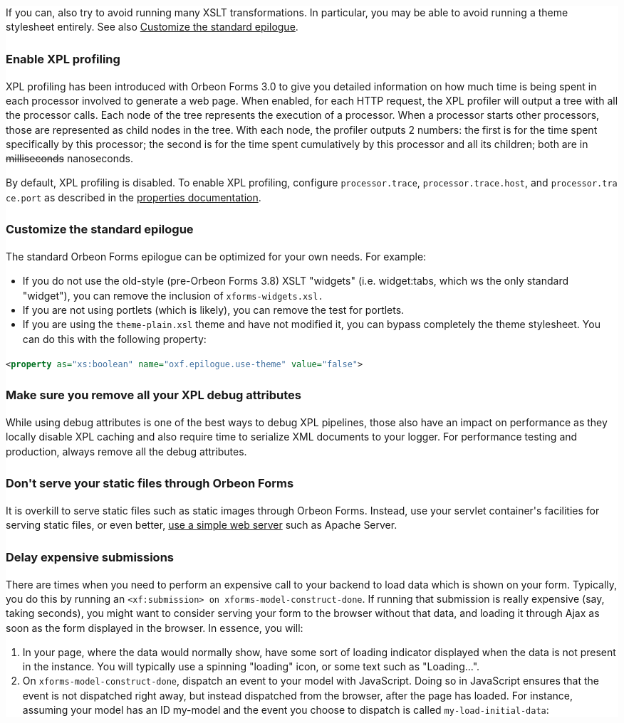 If you can, also try to avoid running many XSLT transformations. In particular, you may be able to avoid running a theme stylesheet entirely. See also [Customize the standard epilogue][11].

### Enable XPL profiling

XPL profiling has been introduced with Orbeon Forms 3.0 to give you detailed information on how much time is being spent in each processor involved to generate a web page. When enabled, for each HTTP request, the XPL profiler will output a tree with all the processor calls. Each node of the tree represents the execution of a processor. When a processor starts other processors, those are represented as child nodes in the tree. With each node, the profiler outputs 2 numbers: the first is for the time spent specifically by this processor; the second is for the time spent cumulatively by this processor and all its children; both are in <strike>milliseconds</strike> nanoseconds.

By default, XPL profiling is disabled. To enable XPL profiling, configure `processor.trace`, `processor.trace.host`, and `processor.trace.port` as described in the [properties documentation][12].

### Customize the standard epilogue

The standard Orbeon Forms epilogue can be optimized for your own needs. For example:

* If you do not use the old-style (pre-Orbeon Forms 3.8) XSLT "widgets" (i.e. widget:tabs, which ws the only standard "widget"), you can remove the inclusion of `xforms-widgets.xsl.`
* If you are not using portlets (which is likely), you can remove the test for portlets.
* If you are using the `theme-plain.xsl` theme and have not modified it, you can bypass completely the theme stylesheet. You can do this with the following property:
```xml
<property as="xs:boolean" name="oxf.epilogue.use-theme" value="false">  
```

### Make sure you remove all your XPL debug attributes   

While using debug attributes is one of the best ways to debug XPL pipelines, those also have an impact on performance as they locally disable XPL caching and also require time to serialize XML documents to your logger. For performance testing and production, always remove all the debug attributes.

### Don't serve your static files through Orbeon Forms

It is overkill to serve static files such as static images through Orbeon Forms. Instead, use your servlet container's facilities for serving static files, or even better, [use a simple web server][13] such as Apache Server.

### Delay expensive submissions

There are times when you need to perform an expensive call to your backend to load data which is shown on your form. Typically, you do this by running an `<xf:submission> on xforms-model-construct-done`. If running that submission is really expensive (say, taking seconds), you might want to consider serving your form to the browser without that data, and loading it through Ajax as soon as the form displayed in the browser. In essence, you will:

1. In your page, where the data would normally show, have some sort of loading indicator displayed when the data is not present in the instance. You will typically use a spinning "loading" icon, or some text such as "Loading...".
2. On `xforms-model-construct-done`, dispatch an event to your model with JavaScript. Doing so in JavaScript ensures that the event is not dispatched right away, but instead dispatched from the browser, after the page has loaded. For instance, assuming your model has an ID my-model and the event you choose to dispatch is called `my-load-initial-data`:


[1]: http://en.wikipedia.org/wiki/Hyper-threading
[2]: http://orbeon-forms-ops-users.24843.n4.nabble.com/Tomcat-Java-memory-optimization-td44935.html
[3]: http://tomcat.apache.org/tomcat-5.5-doc/config/http.html
[4]: http://wiki.orbeon.com/forms/doc/developer-guide/admin/performance-tuning#TOC-Apache-configuration
[5]: http://httpd.apache.org/docs/2.2/mod/mod_proxy.html
[6]: http://httpd.apache.org/docs/2.2/mpm.html
[7]: http://httpd.apache.org/docs/2.2/mod/mpm_winnt.html
[8]: http://httpd.apache.org/docs/2.1/mod/prefork.html
[9]: http://httpd.apache.org/docs/2.0/programs/ab.html
[10]: http://wiki.orbeon.com/forms/_/rsrc/1278373666668/doc/developer-guide/admin/performance-tuning/jmeter-concurrent.png
[11]: http://wiki.orbeon.com/forms/doc/developer-guide/admin-tuning#TOC-Customize-the-standard-epilogue
[12]: http://www.orbeon.com/ops/doc/reference-properties#trace
[13]: http://blog.orbeon.com/2006/12/configuring-apache-front-end-for-orbeon_27.html
[14]: http://wiki.orbeon.com/forms/doc/developer-guide/xforms-performance-settings
[15]: http://www.orbeon.com/ops/doc/reference-xforms-configuration#xforms-state-handling
[16]: http://wiki.orbeon.com/forms/doc/developer-guide/xforms-logging